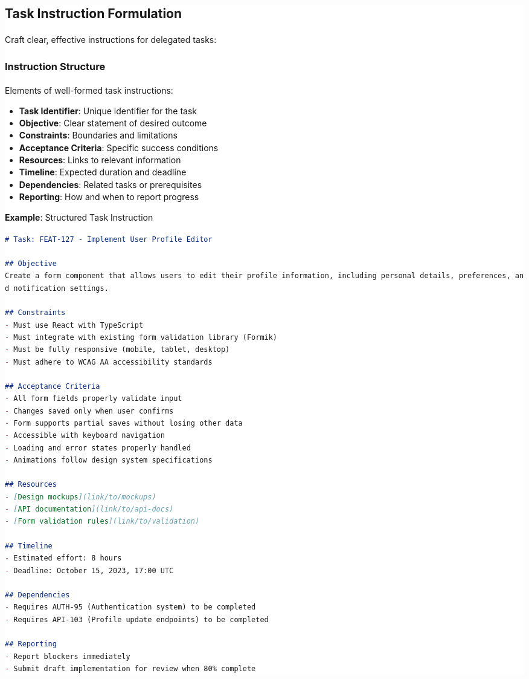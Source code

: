 ## Task Instruction Formulation

Craft clear, effective instructions for delegated tasks:

### Instruction Structure

Elements of well-formed task instructions:

- **Task Identifier**: Unique identifier for the task
- **Objective**: Clear statement of desired outcome
- **Constraints**: Boundaries and limitations
- **Acceptance Criteria**: Specific success conditions
- **Resources**: Links to relevant information
- **Timeline**: Expected duration and deadline
- **Dependencies**: Related tasks or prerequisites
- **Reporting**: How and when to report progress

**Example**: Structured Task Instruction
```markdown
# Task: FEAT-127 - Implement User Profile Editor

## Objective
Create a form component that allows users to edit their profile information, including personal details, preferences, and notification settings.

## Constraints
- Must use React with TypeScript
- Must integrate with existing form validation library (Formik)
- Must be fully responsive (mobile, tablet, desktop)
- Must adhere to WCAG AA accessibility standards

## Acceptance Criteria
- All form fields properly validate input
- Changes saved only when user confirms
- Form supports partial saves without losing other data
- Accessible with keyboard navigation
- Loading and error states properly handled
- Animations follow design system specifications

## Resources
- [Design mockups](link/to/mockups)
- [API documentation](link/to/api-docs)
- [Form validation rules](link/to/validation)

## Timeline
- Estimated effort: 8 hours
- Deadline: October 15, 2023, 17:00 UTC

## Dependencies
- Requires AUTH-95 (Authentication system) to be completed
- Requires API-103 (Profile update endpoints) to be completed

## Reporting
- Report blockers immediately
- Submit draft implementation for review when 80% complete
```
